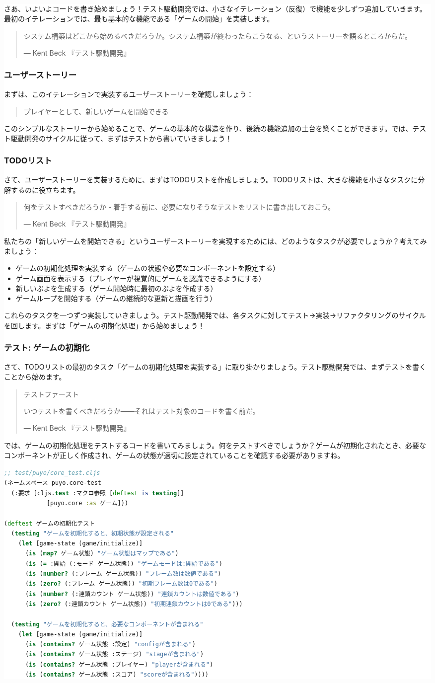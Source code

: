 さあ、いよいよコードを書き始めましょう！テスト駆動開発では、小さなイテレーション（反復）で機能を少しずつ追加していきます。最初のイテレーションでは、最も基本的な機能である「ゲームの開始」を実装します。

> システム構築はどこから始めるべきだろうか。システム構築が終わったらこうなる、というストーリーを語るところからだ。
>
> — Kent Beck 『テスト駆動開発』

### ユーザーストーリー

まずは、このイテレーションで実装するユーザーストーリーを確認しましょう：

> プレイヤーとして、新しいゲームを開始できる

このシンプルなストーリーから始めることで、ゲームの基本的な構造を作り、後続の機能追加の土台を築くことができます。では、テスト駆動開発のサイクルに従って、まずはテストから書いていきましょう！

### TODOリスト

さて、ユーザーストーリーを実装するために、まずはTODOリストを作成しましょう。TODOリストは、大きな機能を小さなタスクに分解するのに役立ちます。

> 何をテストすべきだろうか - 着手する前に、必要になりそうなテストをリストに書き出しておこう。
>
> — Kent Beck 『テスト駆動開発』

私たちの「新しいゲームを開始できる」というユーザーストーリーを実現するためには、どのようなタスクが必要でしょうか？考えてみましょう：

- ゲームの初期化処理を実装する（ゲームの状態や必要なコンポーネントを設定する）
- ゲーム画面を表示する（プレイヤーが視覚的にゲームを認識できるようにする）
- 新しいぷよを生成する（ゲーム開始時に最初のぷよを作成する）
- ゲームループを開始する（ゲームの継続的な更新と描画を行う）

これらのタスクを一つずつ実装していきましょう。テスト駆動開発では、各タスクに対してテスト→実装→リファクタリングのサイクルを回します。まずは「ゲームの初期化処理」から始めましょう！

### テスト: ゲームの初期化

さて、TODOリストの最初のタスク「ゲームの初期化処理を実装する」に取り掛かりましょう。テスト駆動開発では、まずテストを書くことから始めます。

> テストファースト
>
> いつテストを書くべきだろうか——それはテスト対象のコードを書く前だ。
>
> — Kent Beck 『テスト駆動開発』

では、ゲームの初期化処理をテストするコードを書いてみましょう。何をテストすべきでしょうか？ゲームが初期化されたとき、必要なコンポーネントが正しく作成され、ゲームの状態が適切に設定されていることを確認する必要がありますね。

```clojure
;; test/puyo/core_test.cljs
(ネームスペース puyo.core-test
  (:要求 [cljs.test :マクロ参照 [deftest is testing]]
            [puyo.core :as ゲーム]))

(deftest ゲームの初期化テスト
  (testing "ゲームを初期化すると、初期状態が設定される"
    (let [game-state (game/initialize)]
      (is (map? ゲーム状態) "ゲーム状態はマップである")
      (is (= :開始 (:モード ゲーム状態)) "ゲームモードは:開始である")
      (is (number? (:フレーム ゲーム状態)) "フレーム数は数値である")
      (is (zero? (:フレーム ゲーム状態)) "初期フレーム数は0である")
      (is (number? (:連鎖カウント ゲーム状態)) "連鎖カウントは数値である")
      (is (zero? (:連鎖カウント ゲーム状態)) "初期連鎖カウントは0である")))

  (testing "ゲームを初期化すると、必要なコンポーネントが含まれる"
    (let [game-state (game/initialize)]
      (is (contains? ゲーム状態 :設定) "configが含まれる")
      (is (contains? ゲーム状態 :ステージ) "stageが含まれる")
      (is (contains? ゲーム状態 :プレイヤー) "playerが含まれる")
      (is (contains? ゲーム状態 :スコア) "scoreが含まれる"))))
```
